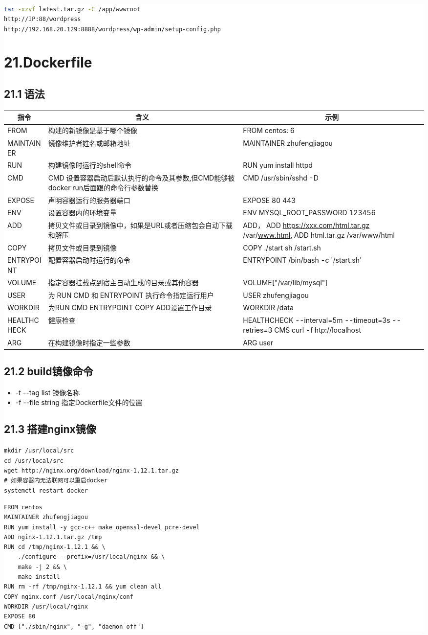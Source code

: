 ```bash
tar -xzvf latest.tar.gz -C /app/wwwroot
http://IP:88/wordpress
http://192.168.20.129:8888/wordpress/wp-admin/setup-config.php
```
# 21.Dockerfile
## 21.1 语法
| 指令 | 含义 | 示例 |
| --- | --- | --- |
| FROM | 构建的新镜像是基于哪个镜像 | FROM centos: 6 |
| MAINTAINER | 镜像维护者姓名或邮箱地址 | MAINTAINER zhufengjiagou |
| RUN | 构建镜像时运行的shell命令 | RUN yum install httpd |
| CMD | CMD 设置容器启动后默认执行的命令及其参数,但CMD能够被docker run后面跟的命令行参数替换 | CMD /usr/sbin/sshd -D |
| EXPOSE | 声明容器运行的服务器端口 | EXPOSE 80 443 |
| ENV | 设置容器内的环境变量 | ENV MYSQL_ROOT_PASSWORD 123456 |
| ADD | 拷贝文件或目录到镜像中，如果是URL或者压缩包会自动下载和解压 | ADD， ADD https://xxx.com/html.tar.gz /var/www.html, ADD html.tar.gz /var/www/html |
| COPY | 拷贝文件或目录到镜像 | COPY ./start sh /start.sh |
| ENTRYPOINT | 配置容器启动时运行的命令 | ENTRYPOINT /bin/bash -c '/start.sh' |
| VOLUME | 指定容器挂载点到宿主自动生成的目录或其他容器 | VOLUME["/var/lib/mysql"] |
| USER | 为 RUN CMD 和 ENTRYPOINT 执行命令指定运行用户 | USER zhufengjiagou |
| WORKDIR | 为RUN CMD ENTRYPOINT COPY ADD设置工作目录 | WORKDIR /data |
| HEALTHCHECK | 健康检查 | HEALTHCHECK --interval=5m --timeout=3s --retries=3 CMS curl -f htp://localhost |
| ARG | 在构建镜像时指定一些参数 | ARG user |
## 21.2 build镜像命令
- -t --tag list 镜像名称
- -f --file string 指定Dockerfile文件的位置
## 21.3 搭建nginx镜像
```
mkdir /usr/local/src
cd /usr/local/src
wget http://nginx.org/download/nginx-1.12.1.tar.gz
# 如果容器内无法联网可以重启docker
systemctl restart docker
```
```
FROM centos
MAINTAINER zhufengjiagou
RUN yum install -y gcc-c++ make openssl-devel pcre-devel
ADD nginx-1.12.1.tar.gz /tmp
RUN cd /tmp/nginx-1.12.1 && \
    ./configure --prefix=/usr/local/nginx && \
    make -j 2 && \
    make install
RUN rm -rf /tmp/nginx-1.12.1 && yum clean all
COPY nginx.conf /usr/local/nginx/conf
WORKDIR /usr/local/nginx
EXPOSE 80
CMD ["./sbin/nginx", "-g", "daemon off"]
```